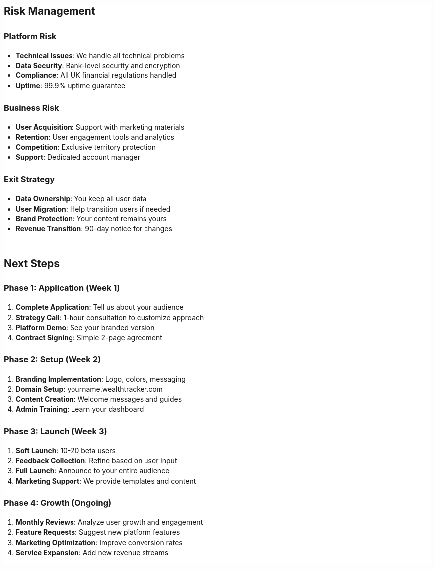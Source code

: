 
## Risk Management

### Platform Risk
- **Technical Issues**: We handle all technical problems
- **Data Security**: Bank-level security and encryption
- **Compliance**: All UK financial regulations handled
- **Uptime**: 99.9% uptime guarantee

### Business Risk
- **User Acquisition**: Support with marketing materials
- **Retention**: User engagement tools and analytics
- **Competition**: Exclusive territory protection
- **Support**: Dedicated account manager

### Exit Strategy
- **Data Ownership**: You keep all user data
- **User Migration**: Help transition users if needed
- **Brand Protection**: Your content remains yours
- **Revenue Transition**: 90-day notice for changes

---

## Next Steps

### Phase 1: Application (Week 1)
1. **Complete Application**: Tell us about your audience
2. **Strategy Call**: 1-hour consultation to customize approach
3. **Platform Demo**: See your branded version
4. **Contract Signing**: Simple 2-page agreement

### Phase 2: Setup (Week 2)
1. **Branding Implementation**: Logo, colors, messaging
2. **Domain Setup**: yourname.wealthtracker.com
3. **Content Creation**: Welcome messages and guides
4. **Admin Training**: Learn your dashboard

### Phase 3: Launch (Week 3)
1. **Soft Launch**: 10-20 beta users
2. **Feedback Collection**: Refine based on user input
3. **Full Launch**: Announce to your entire audience
4. **Marketing Support**: We provide templates and content

### Phase 4: Growth (Ongoing)
1. **Monthly Reviews**: Analyze user growth and engagement
2. **Feature Requests**: Suggest new platform features
3. **Marketing Optimization**: Improve conversion rates
4. **Service Expansion**: Add new revenue streams

---